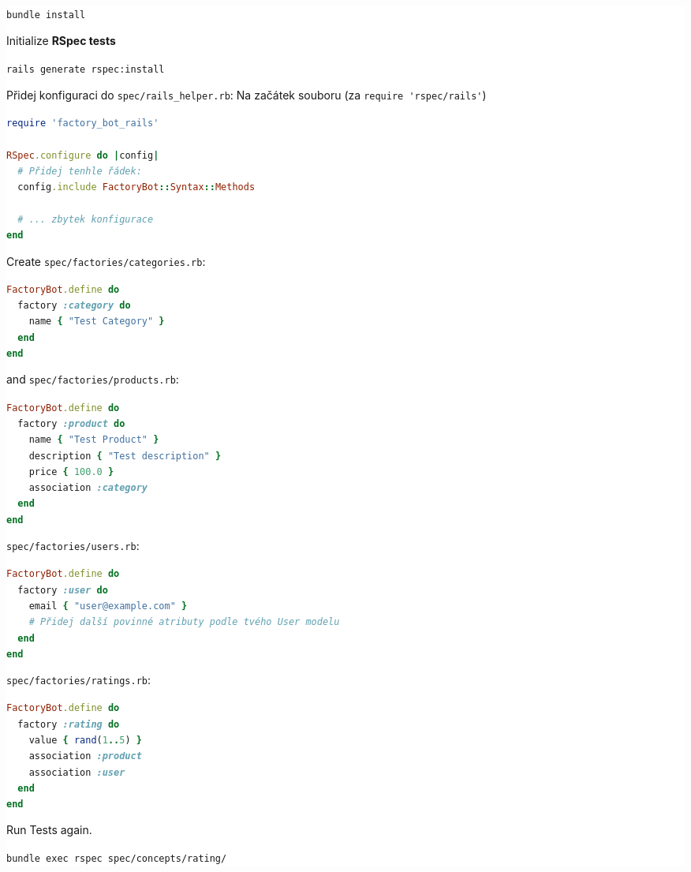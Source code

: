 ```bash
bundle install
```

Initialize **RSpec tests**
```bash
rails generate rspec:install
```

Přidej konfiguraci do `spec/rails_helper.rb`:
Na začátek souboru (za `require 'rspec/rails'`)
```ruby
require 'factory_bot_rails'

RSpec.configure do |config|
  # Přidej tenhle řádek:
  config.include FactoryBot::Syntax::Methods
  
  # ... zbytek konfigurace
end
```

Create `spec/factories/categories.rb`:
```ruby
FactoryBot.define do
  factory :category do
    name { "Test Category" }
  end
end
```

and `spec/factories/products.rb`:
```ruby
FactoryBot.define do
  factory :product do
    name { "Test Product" }
    description { "Test description" }
    price { 100.0 }
    association :category
  end
end
```

`spec/factories/users.rb`:
```ruby
FactoryBot.define do
  factory :user do
    email { "user@example.com" }
    # Přidej další povinné atributy podle tvého User modelu
  end
end
```

`spec/factories/ratings.rb`:
```ruby
FactoryBot.define do
  factory :rating do
    value { rand(1..5) }
    association :product
    association :user
  end
end
```

Run Tests again.
```bash
bundle exec rspec spec/concepts/rating/
```